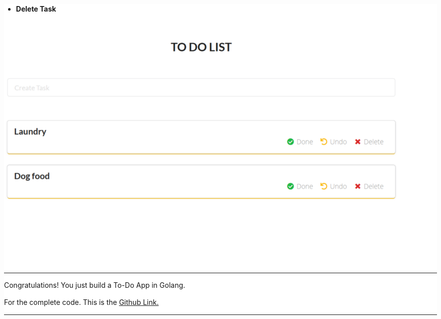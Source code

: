 - **Delete Task**

![Delete Task](./asset-10.png)

---

Congratulations! You just build a To-Do App in Golang.

For the complete code. This is the [Github Link.](https://github.com/schadokar/go-to-do-app/)

---